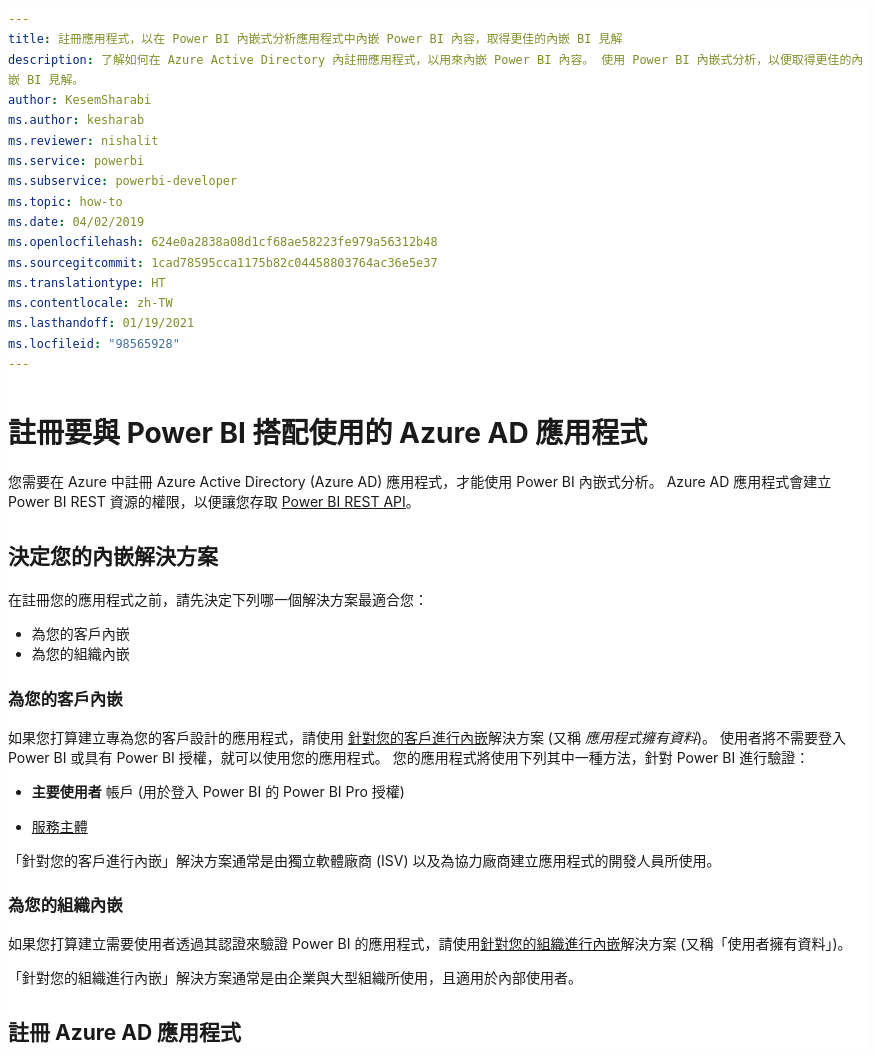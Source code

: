```yaml
---
title: 註冊應用程式，以在 Power BI 內嵌式分析應用程式中內嵌 Power BI 內容，取得更佳的內嵌 BI 見解
description: 了解如何在 Azure Active Directory 內註冊應用程式，以用來內嵌 Power BI 內容。 使用 Power BI 內嵌式分析，以便取得更佳的內嵌 BI 見解。
author: KesemSharabi
ms.author: kesharab
ms.reviewer: nishalit
ms.service: powerbi
ms.subservice: powerbi-developer
ms.topic: how-to
ms.date: 04/02/2019
ms.openlocfilehash: 624e0a2838a08d1cf68ae58223fe979a56312b48
ms.sourcegitcommit: 1cad78595cca1175b82c04458803764ac36e5e37
ms.translationtype: HT
ms.contentlocale: zh-TW
ms.lasthandoff: 01/19/2021
ms.locfileid: "98565928"
---
```

# <a name="register-an-azure-ad-application-to-use-with-power-bi"></a>註冊要與 Power BI 搭配使用的 Azure AD 應用程式

您需要在 Azure 中註冊 Azure Active Directory (Azure AD) 應用程式，才能使用 Power BI 內嵌式分析。 Azure AD 應用程式會建立 Power BI REST 資源的權限，以便讓您存取 [Power BI REST API](/rest/api/power-bi/)。

## <a name="determine-your-embedding-solution"></a>決定您的內嵌解決方案

在註冊您的應用程式之前，請先決定下列哪一個解決方案最適合您：

* 為您的客戶內嵌
* 為您的組織內嵌

### <a name="embed-for-your-customers"></a>為您的客戶內嵌

如果您打算建立專為您的客戶設計的應用程式，請使用 [針對您的客戶進行內嵌](embed-sample-for-customers.md)解決方案 (又稱 *應用程式擁有資料*)。 使用者將不需要登入 Power BI 或具有 Power BI 授權，就可以使用您的應用程式。 您的應用程式將使用下列其中一種方法，針對 Power BI 進行驗證：

* **主要使用者** 帳戶 (用於登入 Power BI 的 Power BI Pro 授權)

* [服務主體](embed-service-principal.md)

「針對您的客戶進行內嵌」解決方案通常是由獨立軟體廠商 (ISV) 以及為協力廠商建立應用程式的開發人員所使用。

### <a name="embed-for-your-organization"></a>為您的組織內嵌

如果您打算建立需要使用者透過其認證來驗證 Power BI 的應用程式，請使用[針對您的組織進行內嵌](embed-sample-for-your-organization.md)解決方案 (又稱「使用者擁有資料」)。

「針對您的組織進行內嵌」解決方案通常是由企業與大型組織所使用，且適用於內部使用者。

## <a name="register-an-azure-ad-app"></a>註冊 Azure AD 應用程式
